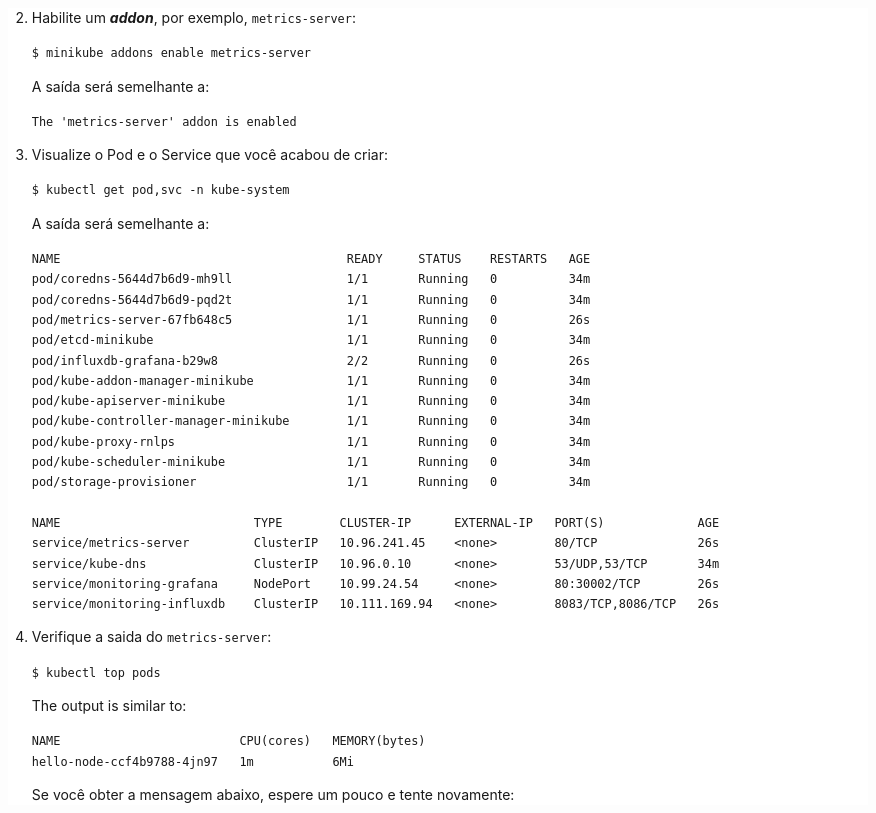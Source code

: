 2. Habilite um ***addon***, por exemplo, `metrics-server`:

    ```shell
    $ minikube addons enable metrics-server
    ```

    A saída será semelhante a:

    ```
    The 'metrics-server' addon is enabled
    ```

3. Visualize o Pod e o Service que você acabou de criar:

    ```shell
    $ kubectl get pod,svc -n kube-system
    ```

    A saída será semelhante a:

    ```
    NAME                                        READY     STATUS    RESTARTS   AGE
    pod/coredns-5644d7b6d9-mh9ll                1/1       Running   0          34m
    pod/coredns-5644d7b6d9-pqd2t                1/1       Running   0          34m
    pod/metrics-server-67fb648c5                1/1       Running   0          26s
    pod/etcd-minikube                           1/1       Running   0          34m
    pod/influxdb-grafana-b29w8                  2/2       Running   0          26s
    pod/kube-addon-manager-minikube             1/1       Running   0          34m
    pod/kube-apiserver-minikube                 1/1       Running   0          34m
    pod/kube-controller-manager-minikube        1/1       Running   0          34m
    pod/kube-proxy-rnlps                        1/1       Running   0          34m
    pod/kube-scheduler-minikube                 1/1       Running   0          34m
    pod/storage-provisioner                     1/1       Running   0          34m
    
    NAME                           TYPE        CLUSTER-IP      EXTERNAL-IP   PORT(S)             AGE
    service/metrics-server         ClusterIP   10.96.241.45    <none>        80/TCP              26s
    service/kube-dns               ClusterIP   10.96.0.10      <none>        53/UDP,53/TCP       34m
    service/monitoring-grafana     NodePort    10.99.24.54     <none>        80:30002/TCP        26s
    service/monitoring-influxdb    ClusterIP   10.111.169.94   <none>        8083/TCP,8086/TCP   26s
    ```
<div style="page-break-after: always"></div>

4. Verifique a saida do `metrics-server`:

    ```shell
    $ kubectl top pods
    ```

    The output is similar to:

    ```
    NAME                         CPU(cores)   MEMORY(bytes)   
    hello-node-ccf4b9788-4jn97   1m           6Mi             
    ```

    Se você obter a mensagem abaixo, espere um pouco e tente novamente:
